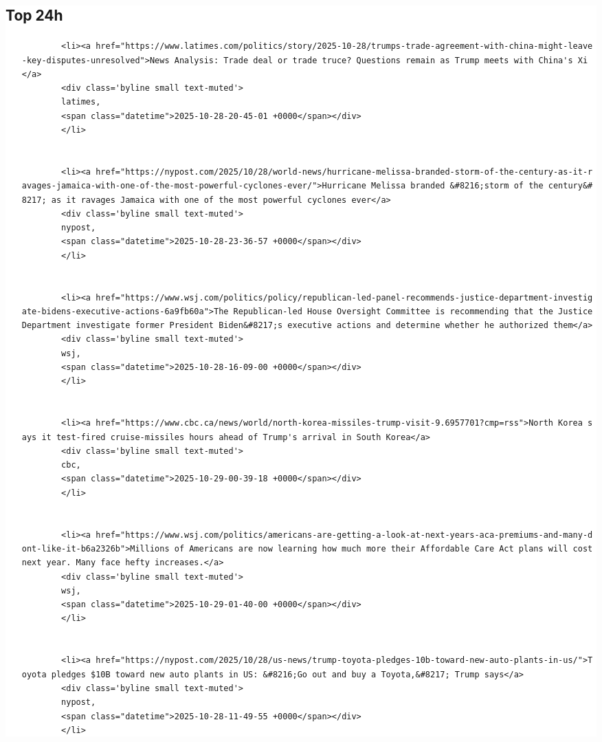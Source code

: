 <div id="top24h" class="col-12">
    <h2>Top 24h</h2>
    <ul>
        
            <li><a href="https://www.latimes.com/politics/story/2025-10-28/trumps-trade-agreement-with-china-might-leave-key-disputes-unresolved">News Analysis: Trade deal or trade truce? Questions remain as Trump meets with China's Xi</a>
            <div class='byline small text-muted'>
            latimes, 
            <span class="datetime">2025-10-28-20-45-01 +0000</span></div>
            </li>
        

            <li><a href="https://nypost.com/2025/10/28/world-news/hurricane-melissa-branded-storm-of-the-century-as-it-ravages-jamaica-with-one-of-the-most-powerful-cyclones-ever/">Hurricane Melissa branded &#8216;storm of the century&#8217; as it ravages Jamaica with one of the most powerful cyclones ever</a>
            <div class='byline small text-muted'>
            nypost, 
            <span class="datetime">2025-10-28-23-36-57 +0000</span></div>
            </li>
        

            <li><a href="https://www.wsj.com/politics/policy/republican-led-panel-recommends-justice-department-investigate-bidens-executive-actions-6a9fb60a">The Republican-led House Oversight Committee is recommending that the Justice Department investigate former President Biden&#8217;s executive actions and determine whether he authorized them</a>
            <div class='byline small text-muted'>
            wsj, 
            <span class="datetime">2025-10-28-16-09-00 +0000</span></div>
            </li>
        

            <li><a href="https://www.cbc.ca/news/world/north-korea-missiles-trump-visit-9.6957701?cmp=rss">North Korea says it test-fired cruise-missiles hours ahead of Trump's arrival in South Korea</a>
            <div class='byline small text-muted'>
            cbc, 
            <span class="datetime">2025-10-29-00-39-18 +0000</span></div>
            </li>
        

            <li><a href="https://www.wsj.com/politics/americans-are-getting-a-look-at-next-years-aca-premiums-and-many-dont-like-it-b6a2326b">Millions of Americans are now learning how much more their Affordable Care Act plans will cost next year. Many face hefty increases.</a>
            <div class='byline small text-muted'>
            wsj, 
            <span class="datetime">2025-10-29-01-40-00 +0000</span></div>
            </li>
        

            <li><a href="https://nypost.com/2025/10/28/us-news/trump-toyota-pledges-10b-toward-new-auto-plants-in-us/">Toyota pledges $10B toward new auto plants in US: &#8216;Go out and buy a Toyota,&#8217; Trump says</a>
            <div class='byline small text-muted'>
            nypost, 
            <span class="datetime">2025-10-28-11-49-55 +0000</span></div>
            </li>
        